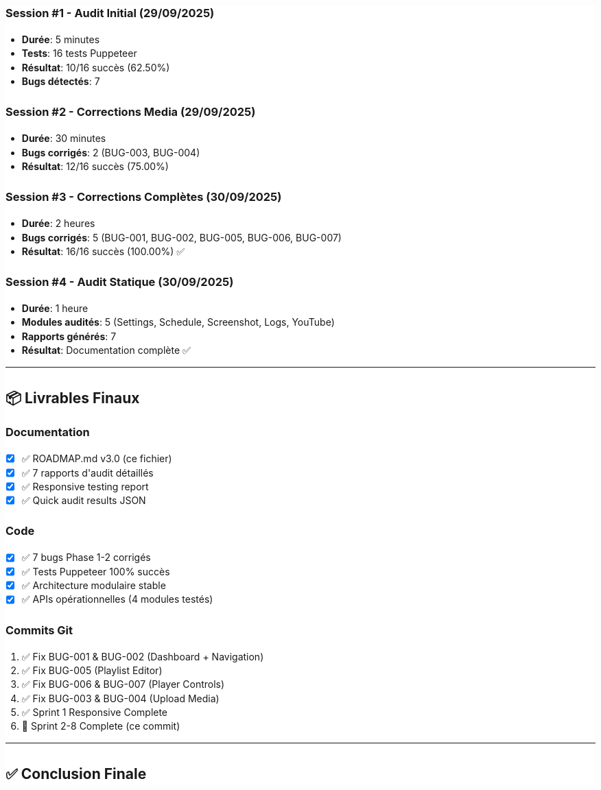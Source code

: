 ### Session #1 - Audit Initial (29/09/2025)
- **Durée**: 5 minutes
- **Tests**: 16 tests Puppeteer
- **Résultat**: 10/16 succès (62.50%)
- **Bugs détectés**: 7

### Session #2 - Corrections Media (29/09/2025)
- **Durée**: 30 minutes
- **Bugs corrigés**: 2 (BUG-003, BUG-004)
- **Résultat**: 12/16 succès (75.00%)

### Session #3 - Corrections Complètes (30/09/2025)
- **Durée**: 2 heures
- **Bugs corrigés**: 5 (BUG-001, BUG-002, BUG-005, BUG-006, BUG-007)
- **Résultat**: 16/16 succès (100.00%) ✅

### Session #4 - Audit Statique (30/09/2025)
- **Durée**: 1 heure
- **Modules audités**: 5 (Settings, Schedule, Screenshot, Logs, YouTube)
- **Rapports générés**: 7
- **Résultat**: Documentation complète ✅

---

## 📦 Livrables Finaux

### Documentation
- [x] ✅ ROADMAP.md v3.0 (ce fichier)
- [x] ✅ 7 rapports d'audit détaillés
- [x] ✅ Responsive testing report
- [x] ✅ Quick audit results JSON

### Code
- [x] ✅ 7 bugs Phase 1-2 corrigés
- [x] ✅ Tests Puppeteer 100% succès
- [x] ✅ Architecture modulaire stable
- [x] ✅ APIs opérationnelles (4 modules testés)

### Commits Git
1. ✅ Fix BUG-001 & BUG-002 (Dashboard + Navigation)
2. ✅ Fix BUG-005 (Playlist Editor)
3. ✅ Fix BUG-006 & BUG-007 (Player Controls)
4. ✅ Fix BUG-003 & BUG-004 (Upload Media)
5. ✅ Sprint 1 Responsive Complete
6. 🔄 Sprint 2-8 Complete (ce commit)

---

## ✅ Conclusion Finale
